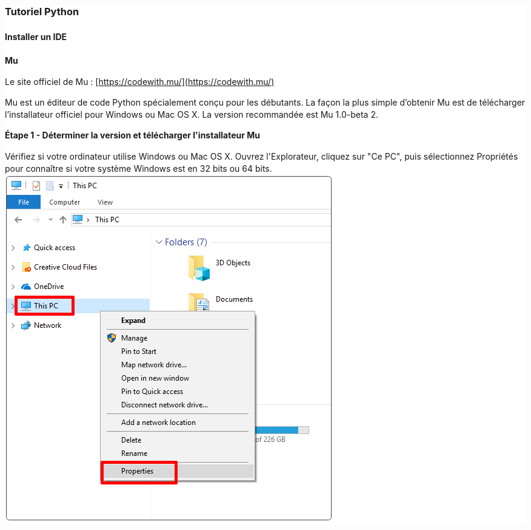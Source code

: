 ### Tutoriel Python

#### Installer un IDE

**Mu**

Le site officiel de Mu : [https://codewith.mu/](https://codewith.mu/)

Mu est un éditeur de code Python spécialement conçu pour les débutants. La façon la plus simple d’obtenir Mu est de télécharger l’installateur officiel pour Windows ou Mac OS X. La version recommandée est Mu 1.0-beta 2.

**Étape 1 - Déterminer la version et télécharger l'installateur Mu**

Vérifiez si votre ordinateur utilise Windows ou Mac OS X. Ouvrez l'Explorateur, cliquez sur "Ce PC", puis sélectionnez Propriétés pour connaître si votre système Windows est en 32 bits ou 64 bits.
![](media/3a58be549e85e640654494c09f3a219f.png)

